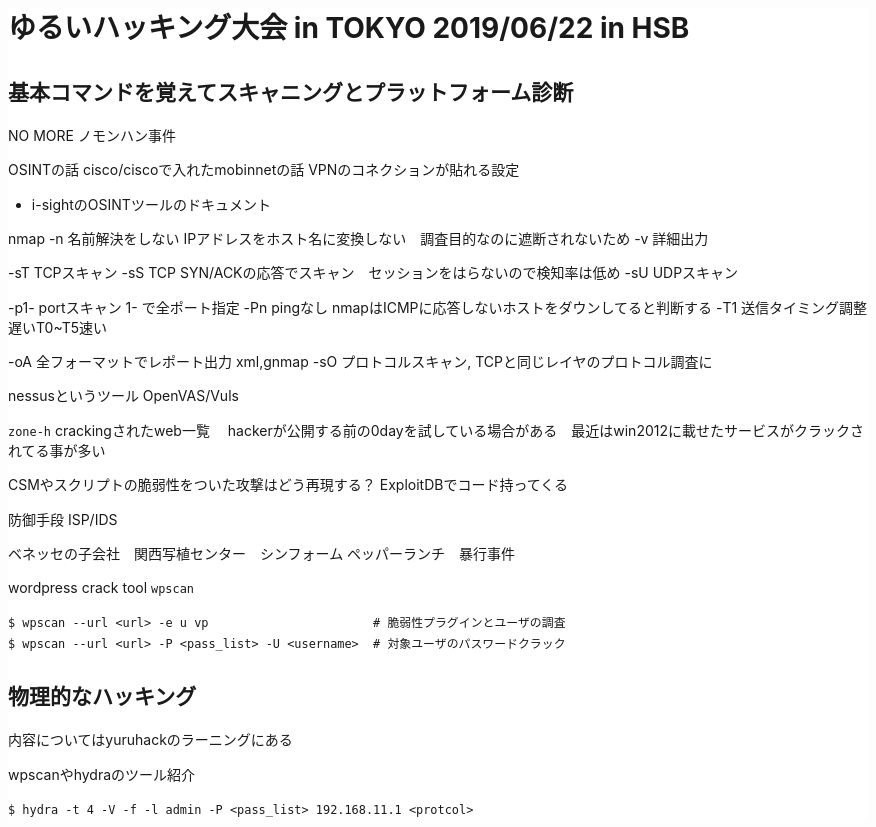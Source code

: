 # ゆるいハッキング大会 in TOKYO 2019/06/22 in HSB

## 基本コマンドを覚えてスキャニングとプラットフォーム診断
NO MORE ノモンハン事件

OSINTの話
cisco/ciscoで入れたmobinnetの話
VPNのコネクションが貼れる設定

- i-sightのOSINTツールのドキュメント

nmap
-n 名前解決をしない IPアドレスをホスト名に変換しない　調査目的なのに遮断されないため
-v 詳細出力

-sT TCPスキャン
-sS TCP SYN/ACKの応答でスキャン　セッションをはらないので検知率は低め
-sU UDPスキャン

-p1- portスキャン 1- で全ポート指定
-Pn  pingなし nmapはICMPに応答しないホストをダウンしてると判断する
-T1  送信タイミング調整 遅いT0~T5速い

-oA 全フォーマットでレポート出力 xml,gnmap
-sO プロトコルスキャン, TCPと同じレイヤのプロトコル調査に

nessusというツール
OpenVAS/Vuls

`zone-h` crackingされたweb一覧　
hackerが公開する前の0dayを試している場合がある　最近はwin2012に載せたサービスがクラックされてる事が多い

CSMやスクリプトの脆弱性をついた攻撃はどう再現する？
ExploitDBでコード持ってくる

防御手段
ISP/IDS

ベネッセの子会社　関西写植センター　シンフォーム
ペッパーランチ　暴行事件

wordpress crack tool `wpscan`

```
$ wpscan --url <url> -e u vp                       # 脆弱性プラグインとユーザの調査
$ wpscan --url <url> -P <pass_list> -U <username>  # 対象ユーザのパスワードクラック
```

## 物理的なハッキング
内容についてはyuruhackのラーニングにある

wpscanやhydraのツール紹介

```
$ hydra -t 4 -V -f -l admin -P <pass_list> 192.168.11.1 <protcol>
```
